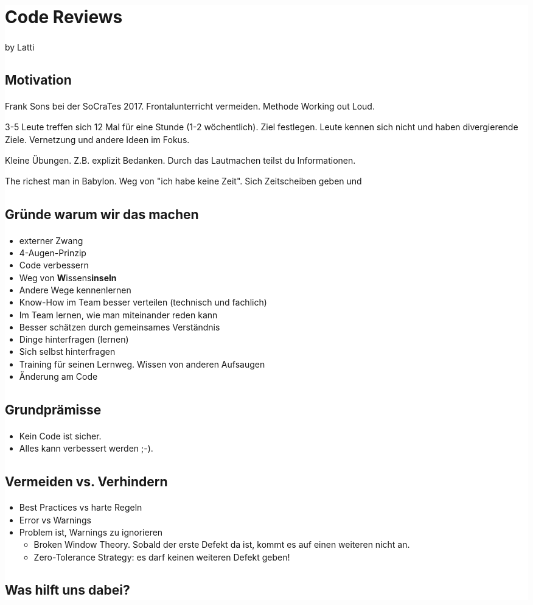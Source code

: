 # Code Reviews

by Latti

## Motivation

Frank Sons bei der SoCraTes 2017.
Frontalunterricht vermeiden.
Methode Working out Loud.

3-5 Leute treffen sich 12 Mal für eine Stunde (1-2 wöchentlich).
Ziel festlegen.
Leute kennen sich nicht und haben divergierende Ziele.
Vernetzung und andere Ideen im Fokus.

Kleine Übungen. Z.B. explizit Bedanken. Durch das Lautmachen 
teilst du Informationen.

The richest man in Babylon. Weg von "ich habe keine Zeit".
Sich Zeitscheiben geben und 

## Gründe warum wir das machen

* externer Zwang
* 4-Augen-Prinzip
* Code verbessern
* Weg von **W**issens**inseln**
* Andere Wege kennenlernen
* Know-How im Team besser verteilen (technisch und fachlich)
* Im Team lernen, wie man miteinander reden kann
* Besser schätzen durch gemeinsames Verständnis
* Dinge hinterfragen (lernen)
* Sich selbst hinterfragen
* Training für seinen Lernweg. Wissen von anderen Aufsaugen
* Änderung am Code

## Grundprämisse

* Kein Code ist sicher.
* Alles kann verbessert werden ;-).

## Vermeiden vs. Verhindern 

* Best Practices vs harte Regeln
* Error vs Warnings
* Problem ist, Warnings zu ignorieren
  * Broken Window Theory. Sobald der erste Defekt da ist, 
    kommt es auf einen weiteren nicht an.
  * Zero-Tolerance Strategy: es darf keinen weiteren Defekt geben!

## Was hilft uns dabei?
